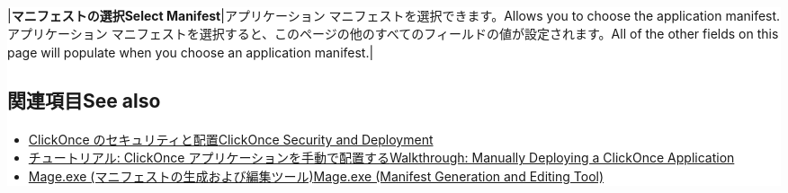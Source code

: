 |<span data-ttu-id="d1bd6-443">**マニフェストの選択**</span><span class="sxs-lookup"><span data-stu-id="d1bd6-443">**Select Manifest**</span></span>|<span data-ttu-id="d1bd6-444">アプリケーション マニフェストを選択できます。</span><span class="sxs-lookup"><span data-stu-id="d1bd6-444">Allows you to choose the application manifest.</span></span> <span data-ttu-id="d1bd6-445">アプリケーション マニフェストを選択すると、このページの他のすべてのフィールドの値が設定されます。</span><span class="sxs-lookup"><span data-stu-id="d1bd6-445">All of the other fields on this page will populate when you choose an application manifest.</span></span>|  
  
## <a name="see-also"></a><span data-ttu-id="d1bd6-446">関連項目</span><span class="sxs-lookup"><span data-stu-id="d1bd6-446">See also</span></span>

- [<span data-ttu-id="d1bd6-447">ClickOnce のセキュリティと配置</span><span class="sxs-lookup"><span data-stu-id="d1bd6-447">ClickOnce Security and Deployment</span></span>](/visualstudio/deployment/clickonce-security-and-deployment)
- [<span data-ttu-id="d1bd6-448">チュートリアル: ClickOnce アプリケーションを手動で配置する</span><span class="sxs-lookup"><span data-stu-id="d1bd6-448">Walkthrough: Manually Deploying a ClickOnce Application</span></span>](/visualstudio/deployment/walkthrough-manually-deploying-a-clickonce-application)
- [<span data-ttu-id="d1bd6-449">Mage.exe (マニフェストの生成および編集ツール)</span><span class="sxs-lookup"><span data-stu-id="d1bd6-449">Mage.exe (Manifest Generation and Editing Tool)</span></span>](mage-exe-manifest-generation-and-editing-tool.md)
